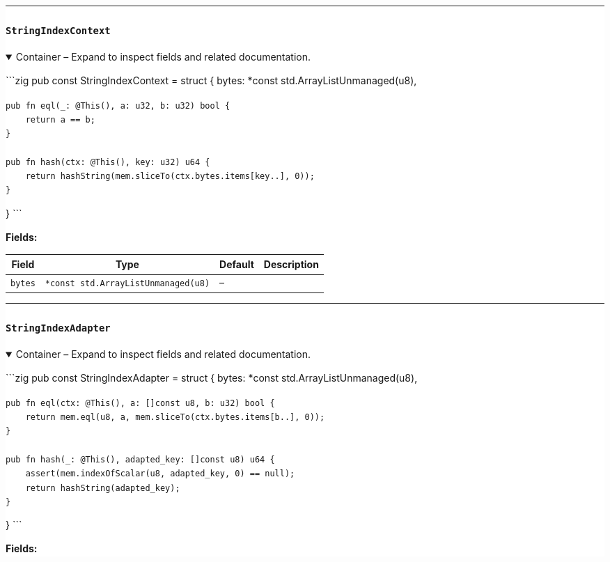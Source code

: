 </details>

---

### <a id="type-stringindexcontext"></a>`StringIndexContext`

<details class="declaration-card" open>
<summary>Container – Expand to inspect fields and related documentation.</summary>

\`\`\`zig
pub const StringIndexContext = struct {
    bytes: *const std.ArrayListUnmanaged(u8),

    pub fn eql(_: @This(), a: u32, b: u32) bool {
        return a == b;
    }

    pub fn hash(ctx: @This(), key: u32) u64 {
        return hashString(mem.sliceTo(ctx.bytes.items[key..], 0));
    }
}
\`\`\`

**Fields:**

| Field | Type | Default | Description |
|-------|------|---------|-------------|
| `bytes` | `*const std.ArrayListUnmanaged(u8)` | – | |

</details>

---

### <a id="type-stringindexadapter"></a>`StringIndexAdapter`

<details class="declaration-card" open>
<summary>Container – Expand to inspect fields and related documentation.</summary>

\`\`\`zig
pub const StringIndexAdapter = struct {
    bytes: *const std.ArrayListUnmanaged(u8),

    pub fn eql(ctx: @This(), a: []const u8, b: u32) bool {
        return mem.eql(u8, a, mem.sliceTo(ctx.bytes.items[b..], 0));
    }

    pub fn hash(_: @This(), adapted_key: []const u8) u64 {
        assert(mem.indexOfScalar(u8, adapted_key, 0) == null);
        return hashString(adapted_key);
    }
}
\`\`\`

**Fields:**
